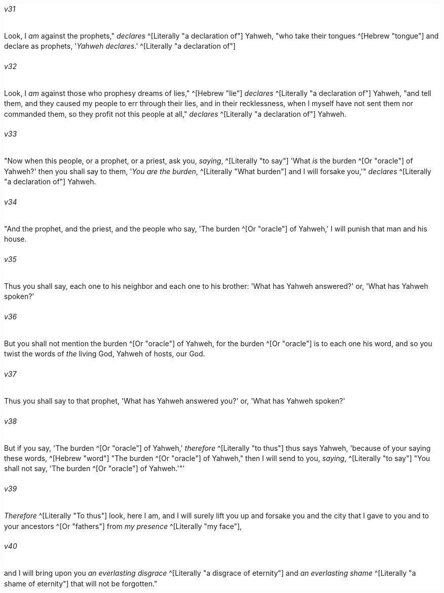 ###### v31
Look, I _am_ against the prophets," _declares_ ^[Literally "a declaration of"] Yahweh, "who take their tongues ^[Hebrew "tongue"] and declare as prophets, '_Yahweh_ _declares_.' ^[Literally "a declaration of"]

###### v32
Look, I _am_ against those who prophesy dreams of lies," ^[Hebrew "lie"] _declares_ ^[Literally "a declaration of"] Yahweh, "and tell them, and they caused my people to err through their lies, and in their recklessness, when I myself have not sent them nor commanded them, so they profit not this people at all," _declares_ ^[Literally "a declaration of"] Yahweh.

###### v33
"Now when this people, or a prophet, or a priest, ask you, _saying_, ^[Literally "to say"] 'What _is_ the burden ^[Or "oracle"] of Yahweh?' then you shall say to them, '_You are the burden_, ^[Literally "What burden"] and I will forsake you,'" _declares_ ^[Literally "a declaration of"] Yahweh.

###### v34
"And the prophet, and the priest, and the people who say, 'The burden ^[Or "oracle"] of Yahweh,' I will punish that man and his house.

###### v35
Thus you shall say, each one to his neighbor and each one to his brother: 'What has Yahweh answered?' or, 'What has Yahweh spoken?'

###### v36
But you shall not mention the burden ^[Or "oracle"] of Yahweh, for the burden ^[Or "oracle"] is to each one his word, and so you twist the words of _the_ living God, Yahweh of hosts, our God.

###### v37
Thus you shall say to that prophet, 'What has Yahweh answered you?' or, 'What has Yahweh spoken?'

###### v38
But if you say, 'The burden ^[Or "oracle"] of Yahweh,' _therefore_ ^[Literally "to thus"] thus says Yahweh, 'because of your saying these words, ^[Hebrew "word"] "The burden ^[Or "oracle"] of Yahweh," then I will send to you, _saying_, ^[Literally "to say"] "You shall not say, 'The burden ^[Or "oracle"] of Yahweh.'"'

###### v39
_Therefore_ ^[Literally "To thus"] look, here I am, and I will surely lift you up and forsake you and the city that I gave to you and to your ancestors ^[Or "fathers"] from _my presence_ ^[Literally "my face"],

###### v40
and I will bring upon you _an everlasting disgrace_ ^[Literally "a disgrace of eternity"] and _an everlasting shame_ ^[Literally "a shame of eternity"] that will not be forgotten."
